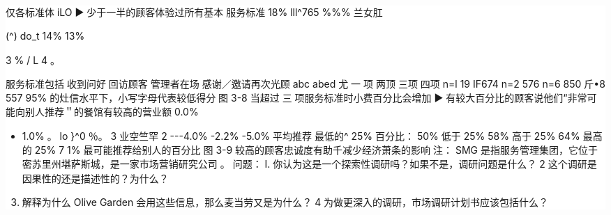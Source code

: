 

仅各标准体 iLO
► 少于一半的顾客体验过所有基本
服务标准
18%
lll^765 %%%
兰女肛

(^) do_t
14%
13%

3 % / L 4 。


服务标准包括
收到问好
回访顾客
管理者在场
感谢／邀请再次光顾
abc abed
尤 一 项 两顶 三项 四项
n=l 19 IF674 n=2 576 n=6 850 斤•8 557
95% 的灶信水平下，小写字母代表较低得分
图 3-8 当超过 三 项服务标准时小费百分比会增加
► 有较大百分比的顾客说他们“非常可能向别人推荐＂的餐馆有较高的营业额
0.0%

- 1.0%
  。 lo
  }^0 ％。
  3
  业空竺罕 2
  ---4.0%
  -2.2%
  -5.0%
  平均推荐 最低的^ 25%
  百分比： 50%
  低于 25%
  58%
  高于 25%
  64%
  最高的 25%
  7 1%
  最可能推荐给别人的百分比
  图 3-9 较高的顾客忠诚度有助千减少经济萧条的影响
  注： SMG 是指服务管理集团，它位于密苏里州堪萨斯城，是一家市场营销研究公司 。
  问题：
  I. 你认为这是一个探索性调研吗？如果不是，调研问题是什么？
  2 这个调研是因果性的还是描述性的？为什么？
3. 解释为什么 Olive Garden 会用这些信息，那么麦当劳又是为什么？
   4 为做更深入的调研，市场调研计划书应该包括什么？

